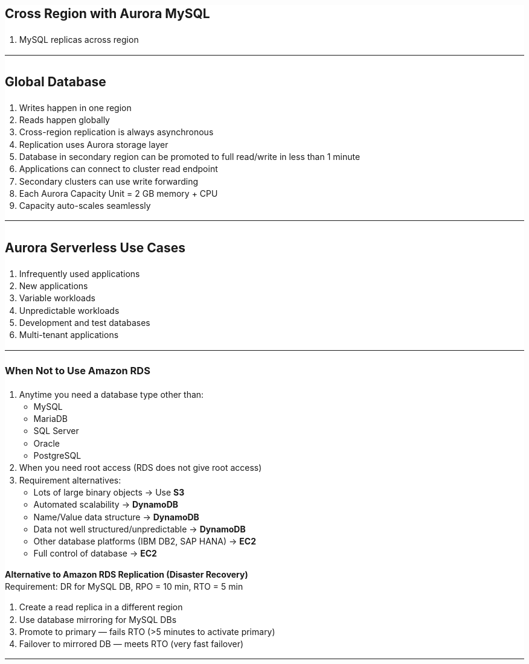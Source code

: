
## Cross Region with Aurora MySQL
1. MySQL replicas across region  

---

## Global Database
1. Writes happen in one region  
2. Reads happen globally  
3. Cross-region replication is always asynchronous  
4. Replication uses Aurora storage layer  
5. Database in secondary region can be promoted to full read/write in less than 1 minute  
6. Applications can connect to cluster read endpoint  
7. Secondary clusters can use write forwarding  
8. Each Aurora Capacity Unit = 2 GB memory + CPU  
9. Capacity auto-scales seamlessly  

---

## Aurora Serverless Use Cases
1. Infrequently used applications  
2. New applications  
3. Variable workloads  
4. Unpredictable workloads  
5. Development and test databases  
6. Multi-tenant applications  

---

### When Not to Use Amazon RDS
1. Anytime you need a database type other than:  
   - MySQL  
   - MariaDB  
   - SQL Server  
   - Oracle  
   - PostgreSQL  
2. When you need root access (RDS does not give root access)  
3. Requirement alternatives:  
   - Lots of large binary objects → Use **S3**  
   - Automated scalability → **DynamoDB**  
   - Name/Value data structure → **DynamoDB**  
   - Data not well structured/unpredictable → **DynamoDB**  
   - Other database platforms (IBM DB2, SAP HANA) → **EC2**  
   - Full control of database → **EC2**  

**Alternative to Amazon RDS Replication (Disaster Recovery)**  
Requirement: DR for MySQL DB, RPO = 10 min, RTO = 5 min  
1. Create a read replica in a different region  
2. Use database mirroring for MySQL DBs  
3. Promote to primary — fails RTO (>5 minutes to activate primary)  
4. Failover to mirrored DB — meets RTO (very fast failover)  

---